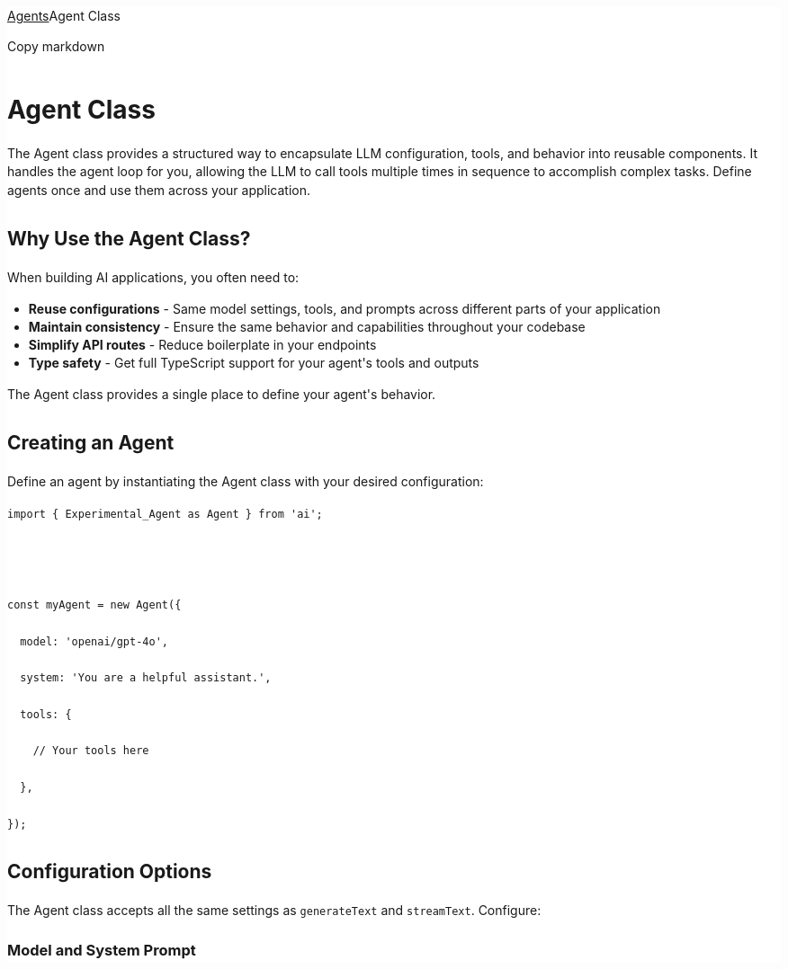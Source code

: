 [Agents](/docs/foundations/agents)Agent Class

Copy markdown

# Agent Class

The Agent class provides a structured way to encapsulate LLM configuration,
tools, and behavior into reusable components. It handles the agent loop for
you, allowing the LLM to call tools multiple times in sequence to accomplish
complex tasks. Define agents once and use them across your application.

## Why Use the Agent Class?

When building AI applications, you often need to:

  * **Reuse configurations** \- Same model settings, tools, and prompts across different parts of your application
  * **Maintain consistency** \- Ensure the same behavior and capabilities throughout your codebase
  * **Simplify API routes** \- Reduce boilerplate in your endpoints
  * **Type safety** \- Get full TypeScript support for your agent's tools and outputs

The Agent class provides a single place to define your agent's behavior.

## Creating an Agent

Define an agent by instantiating the Agent class with your desired
configuration:

    
    
    import { Experimental_Agent as Agent } from 'ai';
    
    
    
    
    const myAgent = new Agent({
    
      model: 'openai/gpt-4o',
    
      system: 'You are a helpful assistant.',
    
      tools: {
    
        // Your tools here
    
      },
    
    });

## Configuration Options

The Agent class accepts all the same settings as `generateText` and
`streamText`. Configure:

### Model and System Prompt

    
    